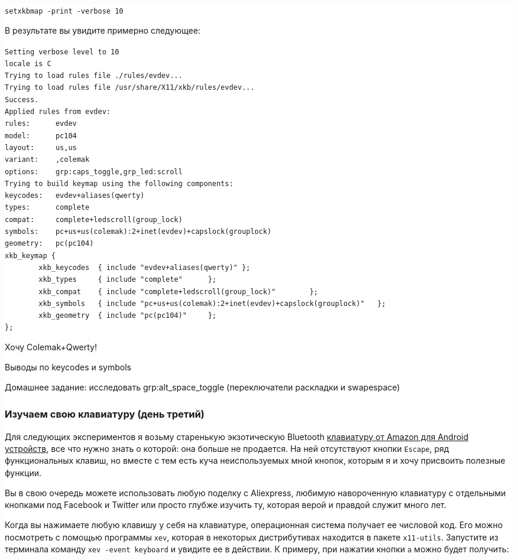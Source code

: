 ```
setxkbmap -print -verbose 10
```

В результате вы увидите примерно следующее:

```
Setting verbose level to 10
locale is C
Trying to load rules file ./rules/evdev...
Trying to load rules file /usr/share/X11/xkb/rules/evdev...
Success.
Applied rules from evdev:
rules:      evdev
model:      pc104
layout:     us,us
variant:    ,colemak
options:    grp:caps_toggle,grp_led:scroll
Trying to build keymap using the following components:
keycodes:   evdev+aliases(qwerty)
types:      complete
compat:     complete+ledscroll(group_lock)
symbols:    pc+us+us(colemak):2+inet(evdev)+capslock(grouplock)
geometry:   pc(pc104)
xkb_keymap {
        xkb_keycodes  { include "evdev+aliases(qwerty)" };
        xkb_types     { include "complete"      };
        xkb_compat    { include "complete+ledscroll(group_lock)"        };
        xkb_symbols   { include "pc+us+us(colemak):2+inet(evdev)+capslock(grouplock)"   };
        xkb_geometry  { include "pc(pc104)"     };
};
```

Хочу Colemak+Qwerty!

Выводы по keycodes и symbols

Домашнее задание: исследовать grp:alt_space_toggle (переключатели раскладки и
swapespace)

### Изучаем свою клавиатуру (день третий)

Для следующих экспериментов я возьму старенькую экзотическую Bluetooth [клавиатуру от
Amazon для Android устройств](https://www.amazon.com/gp/product/B005OOKNP4/),
все что нужно знать о которой: она больше не продается. На ней отсутствуют кнопки
`Escape`, ряд функциональных клавиш, но вместе с тем есть куча неиспользуемых
мной кнопок, которым я и хочу присвоить полезные функции.

Вы в свою очередь можете использовать любую поделку с Aliexpress, любимую
навороченную клавиатуру с отдельными кнопками под Facebook и Twitter или просто
глубже изучить ту, которая верой и правдой служит много лет.

Когда вы нажимаете любую клавишу у себя на клавиатуре, операционная система
получает ее числовой код. Его можно посмотреть с помощью программы `xev`,
которая в некоторых дистрибутивах находится в пакете `x11-utils`. Запустите из
терминала команду `xev -event keyboard` и увидите ее в действии. К примеру, при
нажатии кнопки `a` можно будет получить:
